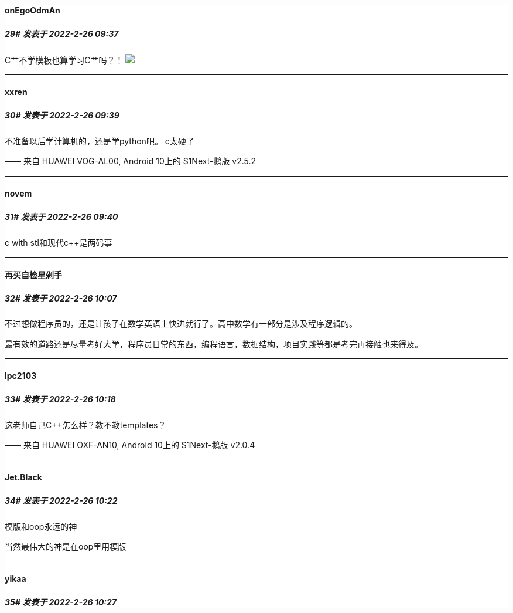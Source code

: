 ####  onEgoOdmAn  
##### 29#       发表于 2022-2-26 09:37

C艹不学模板也算学习C艹吗？！
<img src="https://static.saraba1st.com/image/smiley/face2017/046.png" referrerpolicy="no-referrer">

*****

####  xxren  
##### 30#       发表于 2022-2-26 09:39

不准备以后学计算机的，还是学python吧。
c太硬了

—— 来自 HUAWEI VOG-AL00, Android 10上的 [S1Next-鹅版](https://github.com/ykrank/S1-Next/releases) v2.5.2



*****

####  novem  
##### 31#       发表于 2022-2-26 09:40

c with stl和现代c++是两码事

*****

####  再买自检星剁手  
##### 32#       发表于 2022-2-26 10:07

不过想做程序员的，还是让孩子在数学英语上快进就行了。高中数学有一部分是涉及程序逻辑的。

最有效的道路还是尽量考好大学，程序员日常的东西，编程语言，数据结构，项目实践等都是考完再接触也来得及。

*****

####  lpc2103  
##### 33#       发表于 2022-2-26 10:18

这老师自己C++怎么样？教不教templates？

—— 来自 HUAWEI OXF-AN10, Android 10上的 [S1Next-鹅版](https://github.com/ykrank/S1-Next/releases) v2.0.4

*****

####  Jet.Black  
##### 34#       发表于 2022-2-26 10:22

模版和oop永远的神

当然最伟大的神是在oop里用模版

*****

####  yikaa  
##### 35#       发表于 2022-2-26 10:27
